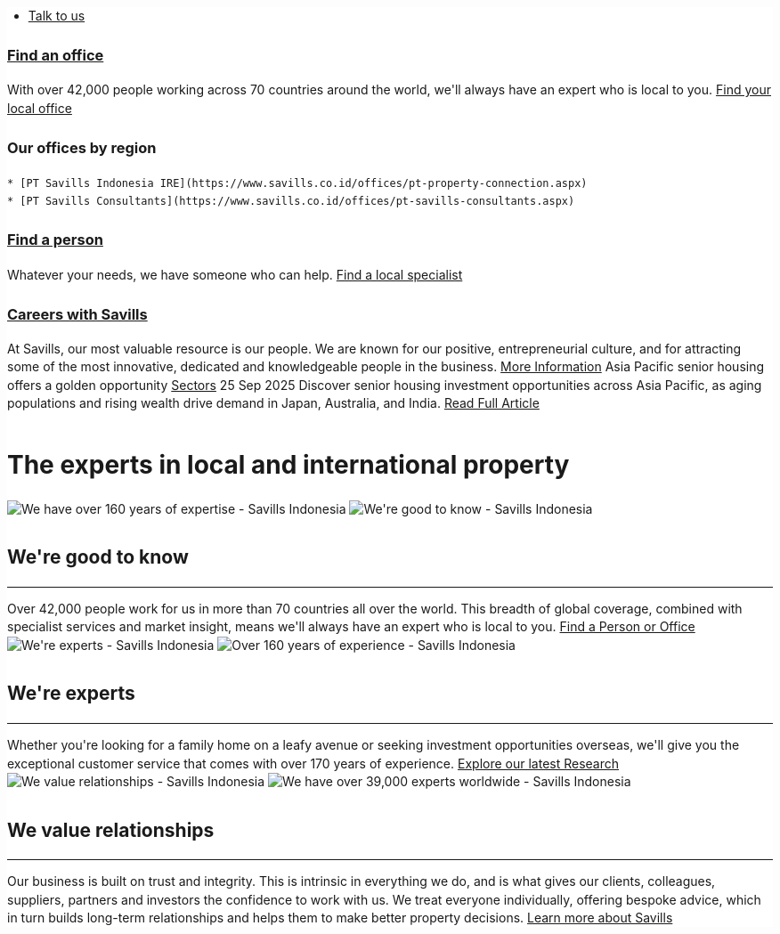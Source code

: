   * [Talk to us](https://www.savills.co.id/talk-to-us/)
### [Find an office](https://www.savills.co.id/talk-to-us/office.aspx)
With over 42,000 people working across 70 countries around the world, we'll always have an expert who is local to you.
[Find your local office](https://www.savills.co.id/talk-to-us/office.aspx "Talk to us")
### Our offices by region
    * [PT Savills Indonesia IRE](https://www.savills.co.id/offices/pt-property-connection.aspx)
    * [PT Savills Consultants](https://www.savills.co.id/offices/pt-savills-consultants.aspx)
### [Find a person](https://www.savills.co.id/talk-to-us/people.aspx)
Whatever your needs, we have someone who can help.
[Find a local specialist](https://www.savills.co.id/talk-to-us/people.aspx)
### [Careers with Savills](https://www.savills.co.id/talk-to-us/careers/current-vacancies.aspx)
At Savills, our most valuable resource is our people. We are known for our positive, entrepreneurial culture, and for attracting some of the most innovative, dedicated and knowledgeable people in the business.
[More Information](https://www.savills.co.id/talk-to-us/careers.aspx "Careers with Savills")
Asia Pacific senior housing offers a golden opportunity
[Sectors](https://www.savills.com/prospects/sectors.html) 25 Sep 2025
Discover senior housing investment opportunities across Asia Pacific, as aging populations and rising wealth drive demand in Japan, Australia, and India.
[Read Full Article](https://www.savills.com/prospects/sectors-asia-pacific-senior-housing-offers-a-golden-opportunity.html?utm_source=Website+Promo&utm_medium=Mega+Menu&utm_campaign=Prospects)


# The experts in local and international property
![We have over 160 years of expertise - Savills Indonesia](https://www.savills.co.id/)
![We're good to know - Savills Indonesia](https://www.savills.co.id/)
## We're good to know
* * *
Over 42,000 people work for us in more than 70 countries all over the world. This breadth of global coverage, combined with specialist services and market insight, means we'll always have an expert who is local to you.
[Find a Person or Office](https://www.savills.co.id/talk-to-us/ "Find a Person or Office")
![We're experts - Savills Indonesia](https://www.savills.co.id/)
![Over 160 years of experience - Savills Indonesia](https://www.savills.co.id/)
## We're experts
* * *
Whether you're looking for a family home on a leafy avenue or seeking investment opportunities overseas, we'll give you the exceptional customer service that comes with over 170 years of experience.
[Explore our latest Research](https://www.savills.co.id/research-and-news/ "Latest Research & Articles")
![We value relationships - Savills Indonesia](https://www.savills.co.id/)
![We have over 39,000 experts worldwide - Savills Indonesia](https://www.savills.co.id/)
## We value relationships
* * *
Our business is built on trust and integrity. This is intrinsic in everything we do, and is what gives our clients, colleagues, suppliers, partners and investors the confidence to work with us. We treat everyone individually, offering bespoke advice, which in turn builds long-term relationships and helps them to make better property decisions.
[Learn more about Savills](https://www.savills.co.id/why-savills/ "Learn more about Savills")
